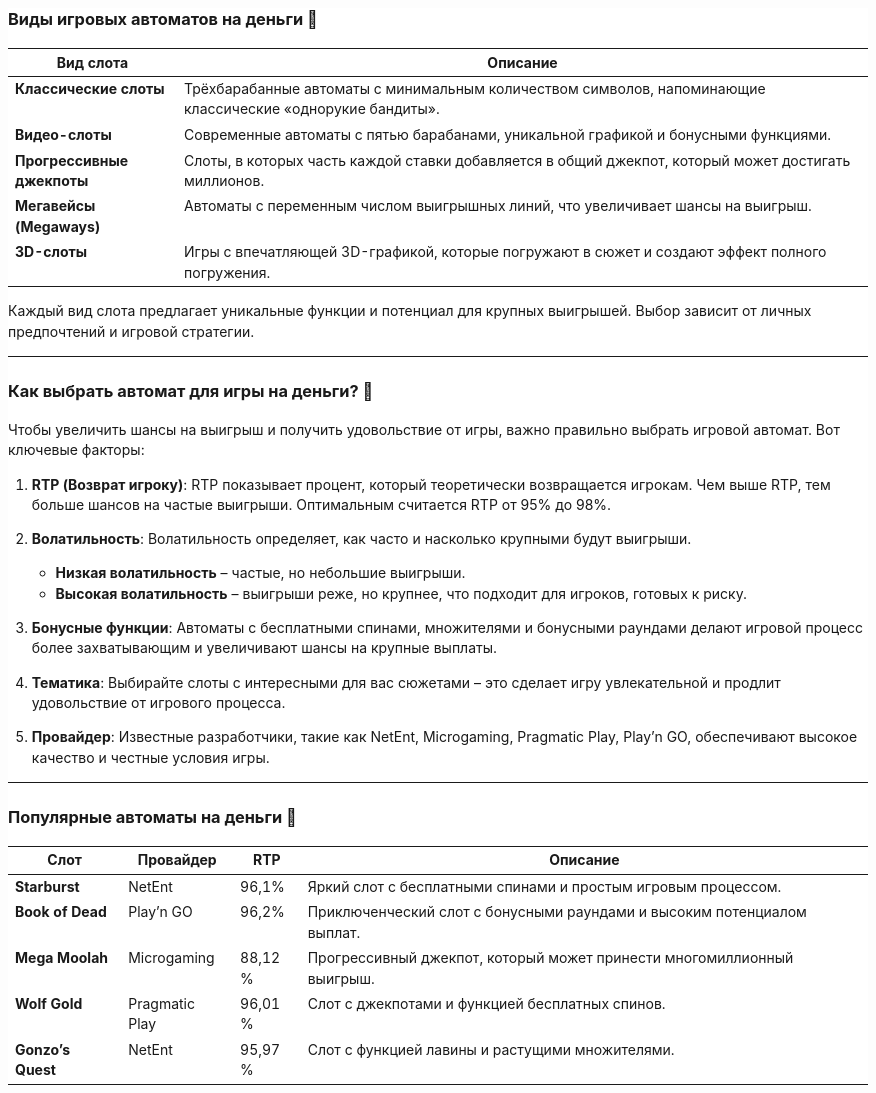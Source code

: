 
### Виды игровых автоматов на деньги 🎲

| Вид слота               | Описание                                                                                                  |
|-------------------------|-----------------------------------------------------------------------------------------------------------|
| **Классические слоты**  | Трёхбарабанные автоматы с минимальным количеством символов, напоминающие классические «однорукие бандиты».|
| **Видео-слоты**         | Современные автоматы с пятью барабанами, уникальной графикой и бонусными функциями.                       |
| **Прогрессивные джекпоты** | Слоты, в которых часть каждой ставки добавляется в общий джекпот, который может достигать миллионов. |
| **Мегавейсы (Megaways)** | Автоматы с переменным числом выигрышных линий, что увеличивает шансы на выигрыш.                          |
| **3D-слоты**            | Игры с впечатляющей 3D-графикой, которые погружают в сюжет и создают эффект полного погружения.           |

Каждый вид слота предлагает уникальные функции и потенциал для крупных выигрышей. Выбор зависит от личных предпочтений и игровой стратегии.

---

### Как выбрать автомат для игры на деньги? 🎯

Чтобы увеличить шансы на выигрыш и получить удовольствие от игры, важно правильно выбрать игровой автомат. Вот ключевые факторы:

1. **RTP (Возврат игроку)**: RTP показывает процент, который теоретически возвращается игрокам. Чем выше RTP, тем больше шансов на частые выигрыши. Оптимальным считается RTP от 95% до 98%.

2. **Волатильность**: Волатильность определяет, как часто и насколько крупными будут выигрыши.
   - **Низкая волатильность** – частые, но небольшие выигрыши.
   - **Высокая волатильность** – выигрыши реже, но крупнее, что подходит для игроков, готовых к риску.

3. **Бонусные функции**: Автоматы с бесплатными спинами, множителями и бонусными раундами делают игровой процесс более захватывающим и увеличивают шансы на крупные выплаты.

4. **Тематика**: Выбирайте слоты с интересными для вас сюжетами – это сделает игру увлекательной и продлит удовольствие от игрового процесса.

5. **Провайдер**: Известные разработчики, такие как NetEnt, Microgaming, Pragmatic Play, Play’n GO, обеспечивают высокое качество и честные условия игры.

---

### Популярные автоматы на деньги 🎰

| Слот                      | Провайдер           | RTP       | Описание                                                                                 |
|---------------------------|---------------------|-----------|------------------------------------------------------------------------------------------|
| **Starburst**             | NetEnt              | 96,1%     | Яркий слот с бесплатными спинами и простым игровым процессом.                            |
| **Book of Dead**          | Play’n GO           | 96,2%     | Приключенческий слот с бонусными раундами и высоким потенциалом выплат.                  |
| **Mega Moolah**           | Microgaming         | 88,12%    | Прогрессивный джекпот, который может принести многомиллионный выигрыш.                   |
| **Wolf Gold**             | Pragmatic Play      | 96,01%    | Слот с джекпотами и функцией бесплатных спинов.                                          |
| **Gonzo’s Quest**         | NetEnt              | 95,97%    | Слот с функцией лавины и растущими множителями.                                          |
